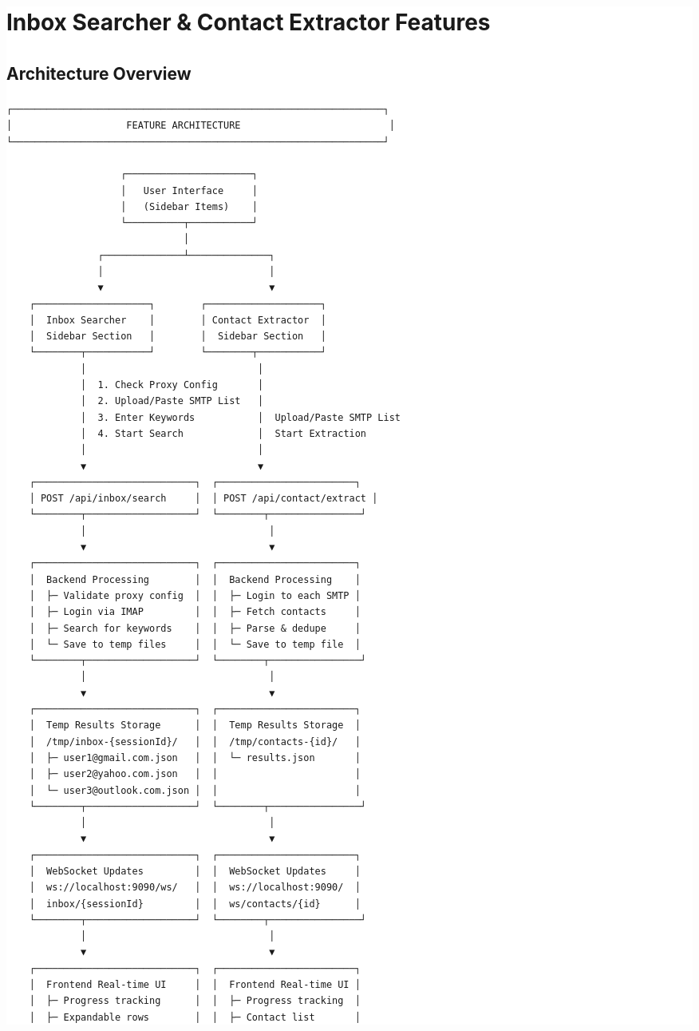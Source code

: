 # Inbox Searcher & Contact Extractor Features

## Architecture Overview

```
┌─────────────────────────────────────────────────────────────────┐
│                    FEATURE ARCHITECTURE                          │
└─────────────────────────────────────────────────────────────────┘

                    ┌──────────────────────┐
                    │   User Interface     │
                    │   (Sidebar Items)    │
                    └──────────┬───────────┘
                               │
                ┌──────────────┴──────────────┐
                │                             │
                ▼                             ▼
    ┌────────────────────┐        ┌────────────────────┐
    │  Inbox Searcher    │        │ Contact Extractor  │
    │  Sidebar Section   │        │  Sidebar Section   │
    └────────┬───────────┘        └────────┬───────────┘
             │                              │
             │  1. Check Proxy Config       │
             │  2. Upload/Paste SMTP List   │
             │  3. Enter Keywords           │  Upload/Paste SMTP List
             │  4. Start Search             │  Start Extraction
             │                              │
             ▼                              ▼
    ┌────────────────────────────┐  ┌────────────────────────┐
    │ POST /api/inbox/search     │  │ POST /api/contact/extract │
    └────────┬───────────────────┘  └────────┬────────────────┘
             │                                │
             ▼                                ▼
    ┌────────────────────────────┐  ┌────────────────────────┐
    │  Backend Processing        │  │  Backend Processing    │
    │  ├─ Validate proxy config  │  │  ├─ Login to each SMTP │
    │  ├─ Login via IMAP         │  │  ├─ Fetch contacts     │
    │  ├─ Search for keywords    │  │  ├─ Parse & dedupe     │
    │  └─ Save to temp files     │  │  └─ Save to temp file  │
    └────────┬───────────────────┘  └────────┬────────────────┘
             │                                │
             ▼                                ▼
    ┌────────────────────────────┐  ┌────────────────────────┐
    │  Temp Results Storage      │  │  Temp Results Storage  │
    │  /tmp/inbox-{sessionId}/   │  │  /tmp/contacts-{id}/   │
    │  ├─ user1@gmail.com.json   │  │  └─ results.json       │
    │  ├─ user2@yahoo.com.json   │  │                        │
    │  └─ user3@outlook.com.json │  │                        │
    └────────┬───────────────────┘  └────────┬────────────────┘
             │                                │
             ▼                                ▼
    ┌────────────────────────────┐  ┌────────────────────────┐
    │  WebSocket Updates         │  │  WebSocket Updates     │
    │  ws://localhost:9090/ws/   │  │  ws://localhost:9090/  │
    │  inbox/{sessionId}         │  │  ws/contacts/{id}      │
    └────────┬───────────────────┘  └────────┬────────────────┘
             │                                │
             ▼                                ▼
    ┌────────────────────────────┐  ┌────────────────────────┐
    │  Frontend Real-time UI     │  │  Frontend Real-time UI │
    │  ├─ Progress tracking      │  │  ├─ Progress tracking  │
    │  ├─ Expandable rows        │  │  ├─ Contact list       │
```